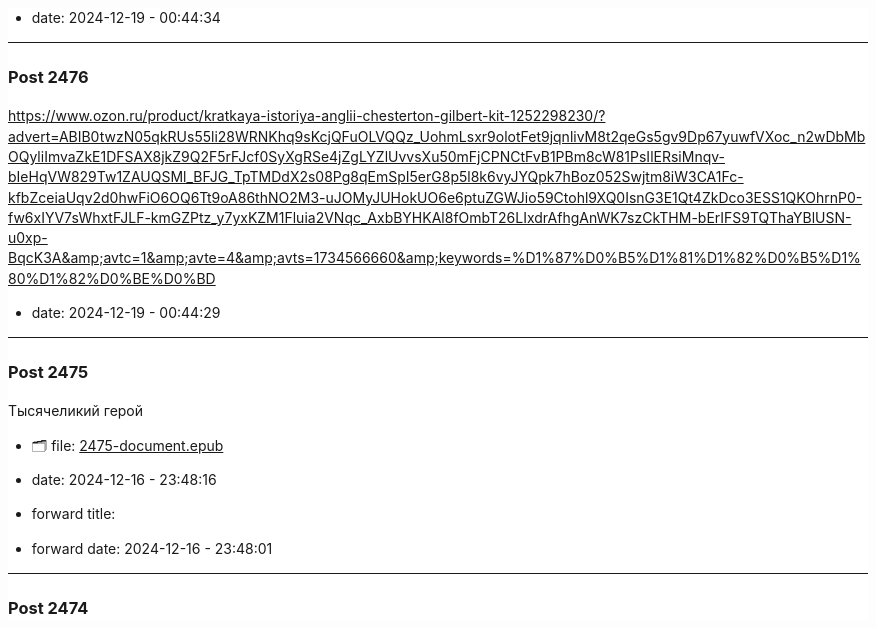 


- date: 2024-12-19 - 00:44:34





---

### Post 2476




<a href="https://www.ozon.ru/product/kratkaya-istoriya-anglii-chesterton-gilbert-kit-1252298230/?advert=ABIB0twzN05qkRUs55li28WRNKhq9sKcjQFuOLVQQz_UohmLsxr9olotFet9jqnlivM8t2qeGs5gv9Dp67yuwfVXoc_n2wDbMbOQyliImvaZkE1DFSAX8jkZ9Q2F5rFJcf0SyXgRSe4jZgLYZlUvvsXu50mFjCPNCtFvB1PBm8cW81PsIlERsiMnqv-bIeHqVW829Tw1ZAUQSMl_BFJG_TpTMDdX2s08Pg8qEmSpI5erG8p5l8k6vyJYQpk7hBoz052Swjtm8iW3CA1Fc-kfbZceiaUqv2d0hwFiO6OQ6Tt9oA86thNO2M3-uJOMyJUHokUO6e6ptuZGWJio59Ctohl9XQ0IsnG3E1Qt4ZkDco3ESS1QKOhrnP0-fw6xIYV7sWhxtFJLF-kmGZPtz_y7yxKZM1Fluia2VNqc_AxbBYHKAl8fOmbT26LIxdrAfhgAnWK7szCkTHM-bErIFS9TQThaYBlUSN-u0xp-BqcK3A&amp;avtc=1&amp;avte=4&amp;avts=1734566660&amp;keywords=%D1%87%D0%B5%D1%81%D1%82%D0%B5%D1%80%D1%82%D0%BE%D0%BD">https://www.ozon.ru/product/kratkaya-istoriya-anglii-chesterton-gilbert-kit-1252298230/?advert=ABIB0twzN05qkRUs55li28WRNKhq9sKcjQFuOLVQQz_UohmLsxr9olotFet9jqnlivM8t2qeGs5gv9Dp67yuwfVXoc_n2wDbMbOQyliImvaZkE1DFSAX8jkZ9Q2F5rFJcf0SyXgRSe4jZgLYZlUvvsXu50mFjCPNCtFvB1PBm8cW81PsIlERsiMnqv-bIeHqVW829Tw1ZAUQSMl_BFJG_TpTMDdX2s08Pg8qEmSpI5erG8p5l8k6vyJYQpk7hBoz052Swjtm8iW3CA1Fc-kfbZceiaUqv2d0hwFiO6OQ6Tt9oA86thNO2M3-uJOMyJUHokUO6e6ptuZGWJio59Ctohl9XQ0IsnG3E1Qt4ZkDco3ESS1QKOhrnP0-fw6xIYV7sWhxtFJLF-kmGZPtz_y7yxKZM1Fluia2VNqc_AxbBYHKAl8fOmbT26LIxdrAfhgAnWK7szCkTHM-bErIFS9TQThaYBlUSN-u0xp-BqcK3A&amp;avtc=1&amp;avte=4&amp;avts=1734566660&amp;keywords=%D1%87%D0%B5%D1%81%D1%82%D0%B5%D1%80%D1%82%D0%BE%D0%BD</a>




- date: 2024-12-19 - 00:44:29





---

### Post 2475




Тысячеликий герой



- 🗂 file: [2475-document.epub](2475-document.epub) 


- date: 2024-12-16 - 23:48:16


- forward title: 
- forward date: 2024-12-16 - 23:48:01




---

### Post 2474
